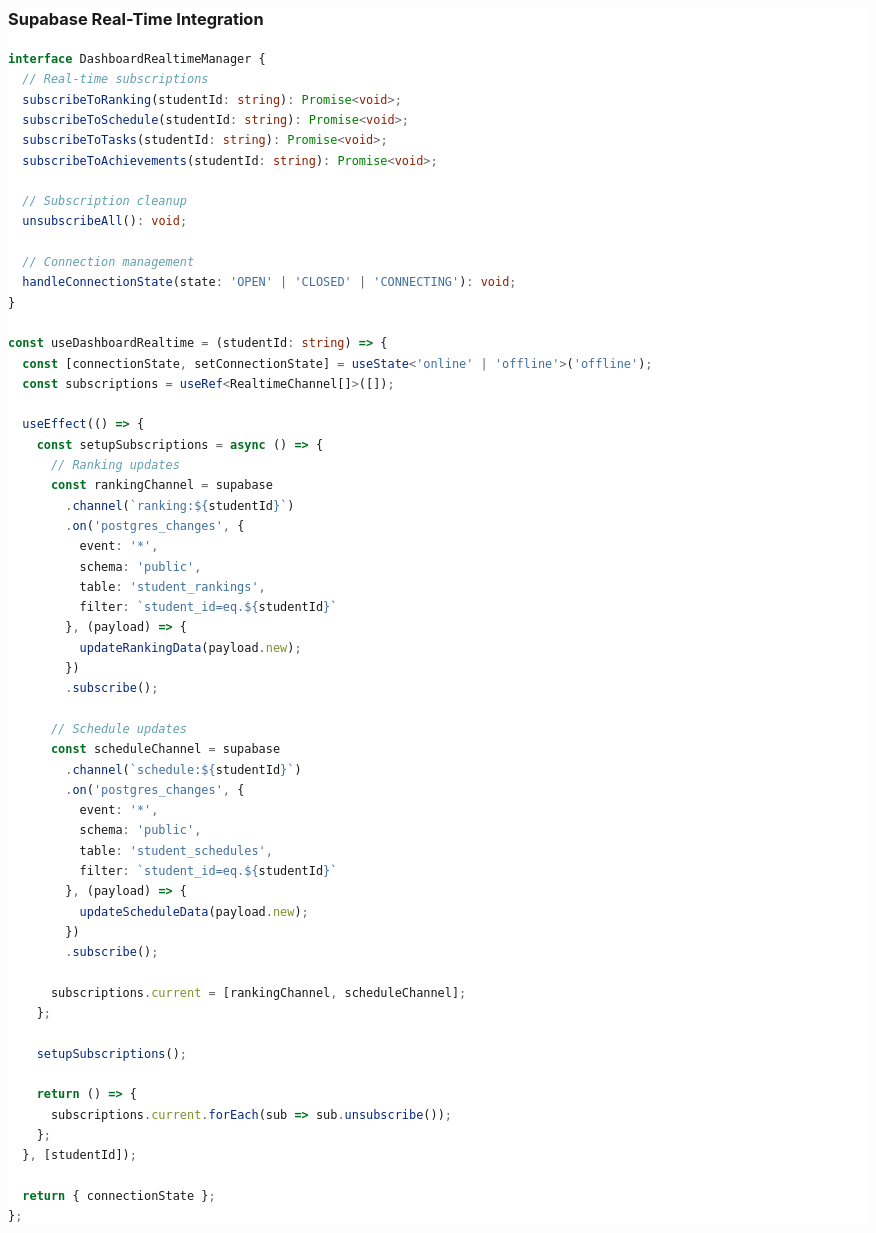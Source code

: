 ### Supabase Real-Time Integration
```typescript
interface DashboardRealtimeManager {
  // Real-time subscriptions
  subscribeToRanking(studentId: string): Promise<void>;
  subscribeToSchedule(studentId: string): Promise<void>;
  subscribeToTasks(studentId: string): Promise<void>;
  subscribeToAchievements(studentId: string): Promise<void>;
  
  // Subscription cleanup
  unsubscribeAll(): void;
  
  // Connection management
  handleConnectionState(state: 'OPEN' | 'CLOSED' | 'CONNECTING'): void;
}

const useDashboardRealtime = (studentId: string) => {
  const [connectionState, setConnectionState] = useState<'online' | 'offline'>('offline');
  const subscriptions = useRef<RealtimeChannel[]>([]);
  
  useEffect(() => {
    const setupSubscriptions = async () => {
      // Ranking updates
      const rankingChannel = supabase
        .channel(`ranking:${studentId}`)
        .on('postgres_changes', {
          event: '*',
          schema: 'public',
          table: 'student_rankings',
          filter: `student_id=eq.${studentId}`
        }, (payload) => {
          updateRankingData(payload.new);
        })
        .subscribe();
      
      // Schedule updates
      const scheduleChannel = supabase
        .channel(`schedule:${studentId}`)
        .on('postgres_changes', {
          event: '*',
          schema: 'public',
          table: 'student_schedules',
          filter: `student_id=eq.${studentId}`
        }, (payload) => {
          updateScheduleData(payload.new);
        })
        .subscribe();
      
      subscriptions.current = [rankingChannel, scheduleChannel];
    };
    
    setupSubscriptions();
    
    return () => {
      subscriptions.current.forEach(sub => sub.unsubscribe());
    };
  }, [studentId]);
  
  return { connectionState };
};
```
